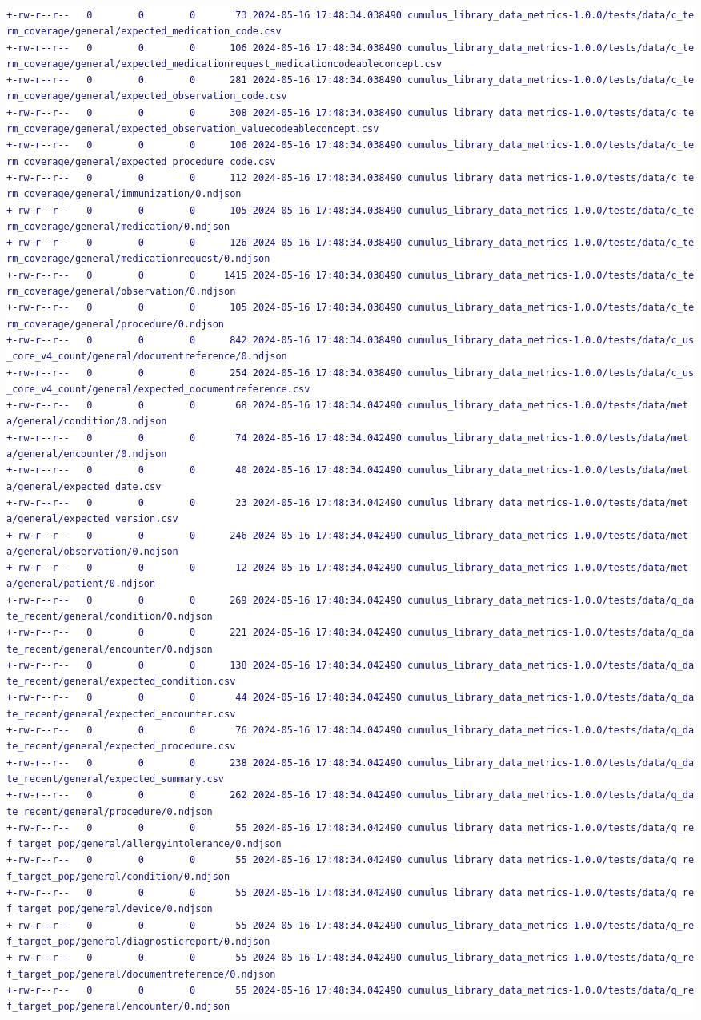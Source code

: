 ```diff
+-rw-r--r--   0        0        0       73 2024-05-16 17:48:34.038490 cumulus_library_data_metrics-1.0.0/tests/data/c_term_coverage/general/expected_medication_code.csv
+-rw-r--r--   0        0        0      106 2024-05-16 17:48:34.038490 cumulus_library_data_metrics-1.0.0/tests/data/c_term_coverage/general/expected_medicationrequest_medicationcodeableconcept.csv
+-rw-r--r--   0        0        0      281 2024-05-16 17:48:34.038490 cumulus_library_data_metrics-1.0.0/tests/data/c_term_coverage/general/expected_observation_code.csv
+-rw-r--r--   0        0        0      308 2024-05-16 17:48:34.038490 cumulus_library_data_metrics-1.0.0/tests/data/c_term_coverage/general/expected_observation_valuecodeableconcept.csv
+-rw-r--r--   0        0        0      106 2024-05-16 17:48:34.038490 cumulus_library_data_metrics-1.0.0/tests/data/c_term_coverage/general/expected_procedure_code.csv
+-rw-r--r--   0        0        0      112 2024-05-16 17:48:34.038490 cumulus_library_data_metrics-1.0.0/tests/data/c_term_coverage/general/immunization/0.ndjson
+-rw-r--r--   0        0        0      105 2024-05-16 17:48:34.038490 cumulus_library_data_metrics-1.0.0/tests/data/c_term_coverage/general/medication/0.ndjson
+-rw-r--r--   0        0        0      126 2024-05-16 17:48:34.038490 cumulus_library_data_metrics-1.0.0/tests/data/c_term_coverage/general/medicationrequest/0.ndjson
+-rw-r--r--   0        0        0     1415 2024-05-16 17:48:34.038490 cumulus_library_data_metrics-1.0.0/tests/data/c_term_coverage/general/observation/0.ndjson
+-rw-r--r--   0        0        0      105 2024-05-16 17:48:34.038490 cumulus_library_data_metrics-1.0.0/tests/data/c_term_coverage/general/procedure/0.ndjson
+-rw-r--r--   0        0        0      842 2024-05-16 17:48:34.038490 cumulus_library_data_metrics-1.0.0/tests/data/c_us_core_v4_count/general/documentreference/0.ndjson
+-rw-r--r--   0        0        0      254 2024-05-16 17:48:34.038490 cumulus_library_data_metrics-1.0.0/tests/data/c_us_core_v4_count/general/expected_documentreference.csv
+-rw-r--r--   0        0        0       68 2024-05-16 17:48:34.042490 cumulus_library_data_metrics-1.0.0/tests/data/meta/general/condition/0.ndjson
+-rw-r--r--   0        0        0       74 2024-05-16 17:48:34.042490 cumulus_library_data_metrics-1.0.0/tests/data/meta/general/encounter/0.ndjson
+-rw-r--r--   0        0        0       40 2024-05-16 17:48:34.042490 cumulus_library_data_metrics-1.0.0/tests/data/meta/general/expected_date.csv
+-rw-r--r--   0        0        0       23 2024-05-16 17:48:34.042490 cumulus_library_data_metrics-1.0.0/tests/data/meta/general/expected_version.csv
+-rw-r--r--   0        0        0      246 2024-05-16 17:48:34.042490 cumulus_library_data_metrics-1.0.0/tests/data/meta/general/observation/0.ndjson
+-rw-r--r--   0        0        0       12 2024-05-16 17:48:34.042490 cumulus_library_data_metrics-1.0.0/tests/data/meta/general/patient/0.ndjson
+-rw-r--r--   0        0        0      269 2024-05-16 17:48:34.042490 cumulus_library_data_metrics-1.0.0/tests/data/q_date_recent/general/condition/0.ndjson
+-rw-r--r--   0        0        0      221 2024-05-16 17:48:34.042490 cumulus_library_data_metrics-1.0.0/tests/data/q_date_recent/general/encounter/0.ndjson
+-rw-r--r--   0        0        0      138 2024-05-16 17:48:34.042490 cumulus_library_data_metrics-1.0.0/tests/data/q_date_recent/general/expected_condition.csv
+-rw-r--r--   0        0        0       44 2024-05-16 17:48:34.042490 cumulus_library_data_metrics-1.0.0/tests/data/q_date_recent/general/expected_encounter.csv
+-rw-r--r--   0        0        0       76 2024-05-16 17:48:34.042490 cumulus_library_data_metrics-1.0.0/tests/data/q_date_recent/general/expected_procedure.csv
+-rw-r--r--   0        0        0      238 2024-05-16 17:48:34.042490 cumulus_library_data_metrics-1.0.0/tests/data/q_date_recent/general/expected_summary.csv
+-rw-r--r--   0        0        0      262 2024-05-16 17:48:34.042490 cumulus_library_data_metrics-1.0.0/tests/data/q_date_recent/general/procedure/0.ndjson
+-rw-r--r--   0        0        0       55 2024-05-16 17:48:34.042490 cumulus_library_data_metrics-1.0.0/tests/data/q_ref_target_pop/general/allergyintolerance/0.ndjson
+-rw-r--r--   0        0        0       55 2024-05-16 17:48:34.042490 cumulus_library_data_metrics-1.0.0/tests/data/q_ref_target_pop/general/condition/0.ndjson
+-rw-r--r--   0        0        0       55 2024-05-16 17:48:34.042490 cumulus_library_data_metrics-1.0.0/tests/data/q_ref_target_pop/general/device/0.ndjson
+-rw-r--r--   0        0        0       55 2024-05-16 17:48:34.042490 cumulus_library_data_metrics-1.0.0/tests/data/q_ref_target_pop/general/diagnosticreport/0.ndjson
+-rw-r--r--   0        0        0       55 2024-05-16 17:48:34.042490 cumulus_library_data_metrics-1.0.0/tests/data/q_ref_target_pop/general/documentreference/0.ndjson
+-rw-r--r--   0        0        0       55 2024-05-16 17:48:34.042490 cumulus_library_data_metrics-1.0.0/tests/data/q_ref_target_pop/general/encounter/0.ndjson
```